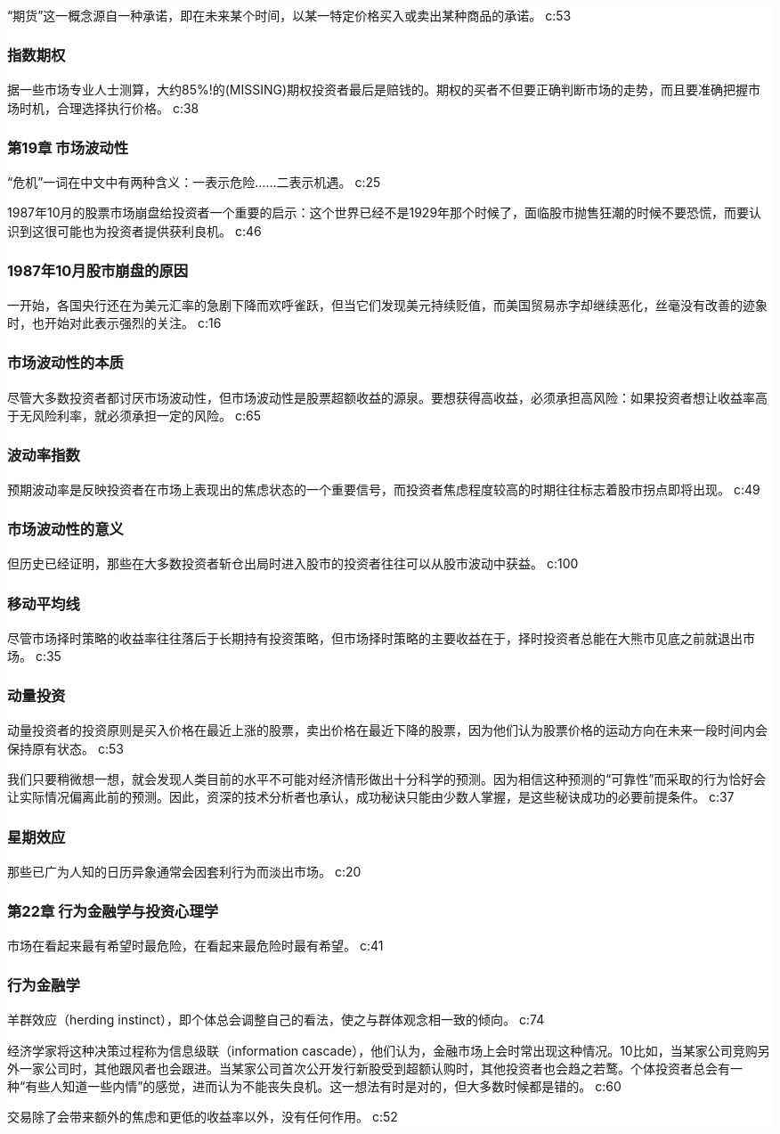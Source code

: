 “期货”这一概念源自一种承诺，即在未来某个时间，以某一特定价格买入或卖出某种商品的承诺。 c:53

### 指数期权

据一些市场专业人士测算，大约85%!的(MISSING)期权投资者最后是赔钱的。期权的买者不但要正确判断市场的走势，而且要准确把握市场时机，合理选择执行价格。 c:38

### 第19章 市场波动性

“危机”一词在中文中有两种含义：一表示危险……二表示机遇。 c:25

1987年10月的股票市场崩盘给投资者一个重要的启示：这个世界已经不是1929年那个时候了，面临股市抛售狂潮的时候不要恐慌，而要认识到这很可能也为投资者提供获利良机。 c:46

### 1987年10月股市崩盘的原因

一开始，各国央行还在为美元汇率的急剧下降而欢呼雀跃，但当它们发现美元持续贬值，而美国贸易赤字却继续恶化，丝毫没有改善的迹象时，也开始对此表示强烈的关注。 c:16

### 市场波动性的本质

尽管大多数投资者都讨厌市场波动性，但市场波动性是股票超额收益的源泉。要想获得高收益，必须承担高风险：如果投资者想让收益率高于无风险利率，就必须承担一定的风险。 c:65

### 波动率指数

预期波动率是反映投资者在市场上表现出的焦虑状态的一个重要信号，而投资者焦虑程度较高的时期往往标志着股市拐点即将出现。 c:49

### 市场波动性的意义

但历史已经证明，那些在大多数投资者斩仓出局时进入股市的投资者往往可以从股市波动中获益。 c:100

### 移动平均线

尽管市场择时策略的收益率往往落后于长期持有投资策略，但市场择时策略的主要收益在于，择时投资者总能在大熊市见底之前就退出市场。 c:35

### 动量投资

动量投资者的投资原则是买入价格在最近上涨的股票，卖出价格在最近下降的股票，因为他们认为股票价格的运动方向在未来一段时间内会保持原有状态。 c:53

我们只要稍微想一想，就会发现人类目前的水平不可能对经济情形做出十分科学的预测。因为相信这种预测的“可靠性”而采取的行为恰好会让实际情况偏离此前的预测。因此，资深的技术分析者也承认，成功秘诀只能由少数人掌握，是这些秘诀成功的必要前提条件。 c:37

### 星期效应

那些已广为人知的日历异象通常会因套利行为而淡出市场。 c:20

### 第22章 行为金融学与投资心理学

市场在看起来最有希望时最危险，在看起来最危险时最有希望。 c:41

### 行为金融学

羊群效应（herding instinct），即个体总会调整自己的看法，使之与群体观念相一致的倾向。 c:74

经济学家将这种决策过程称为信息级联（information cascade），他们认为，金融市场上会时常出现这种情况。10比如，当某家公司竞购另外一家公司时，其他跟风者也会跟进。当某家公司首次公开发行新股受到超额认购时，其他投资者也会趋之若鹜。个体投资者总会有一种“有些人知道一些内情”的感觉，进而认为不能丧失良机。这一想法有时是对的，但大多数时候都是错的。 c:60

交易除了会带来额外的焦虑和更低的收益率以外，没有任何作用。 c:52
